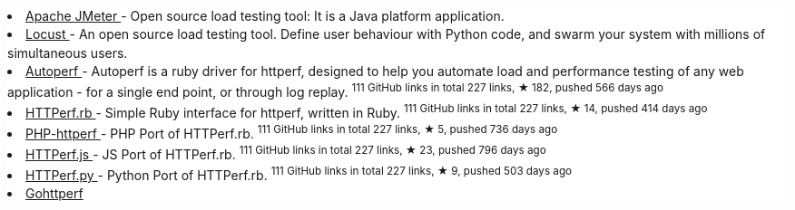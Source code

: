   </sup>
 </li>
 <li>
  <a href="http://jmeter.apache.org/download_jmeter.cgi">
   Apache JMeter
  </a>
  - Open source load testing tool: It is a Java platform application.
 </li>
 <li>
  <a href="http://locust.io">
   Locust
  </a>
  - An open source load testing tool. Define user behaviour with Python code, and swarm your     system with millions of simultaneous users.
 </li>
 <li>
  <a href="https://github.com/igrigorik/autoperf">
   Autoperf
  </a>
  - Autoperf is a ruby driver for httperf, designed to help you automate load and performance testing of any web application - for a single end point, or through log replay.
  <sup>
   111 GitHub links in total 227 links, &#9733 182, pushed 566 days ago
  </sup>
 </li>
 <li>
  <a href="https://github.com/jmervine/httperfrb">
   HTTPerf.rb
  </a>
  - Simple Ruby interface for httperf, written in Ruby.
  <sup>
   111 GitHub links in total 227 links, &#9733 14, pushed 414 days ago
  </sup>
 </li>
 <li>
  <a href="https://github.com/jmervine/php-httperf">
   PHP-httperf
  </a>
  - PHP Port of HTTPerf.rb.
  <sup>
   111 GitHub links in total 227 links, &#9733 5, pushed 736 days ago
  </sup>
 </li>
 <li>
  <a href="https://github.com/jmervine/httperfjs">
   HTTPerf.js
  </a>
  - JS Port of HTTPerf.rb.
  <sup>
   111 GitHub links in total 227 links, &#9733 23, pushed 796 days ago
  </sup>
 </li>
 <li>
  <a href="https://github.com/jmervine/httperfpy">
   HTTPerf.py
  </a>
  - Python Port of HTTPerf.rb.
  <sup>
   111 GitHub links in total 227 links, &#9733 9, pushed 503 days ago
  </sup>
 </li>
 <li>
  <a href="https://github.com/jmervine/gohttperf">
   Gohttperf